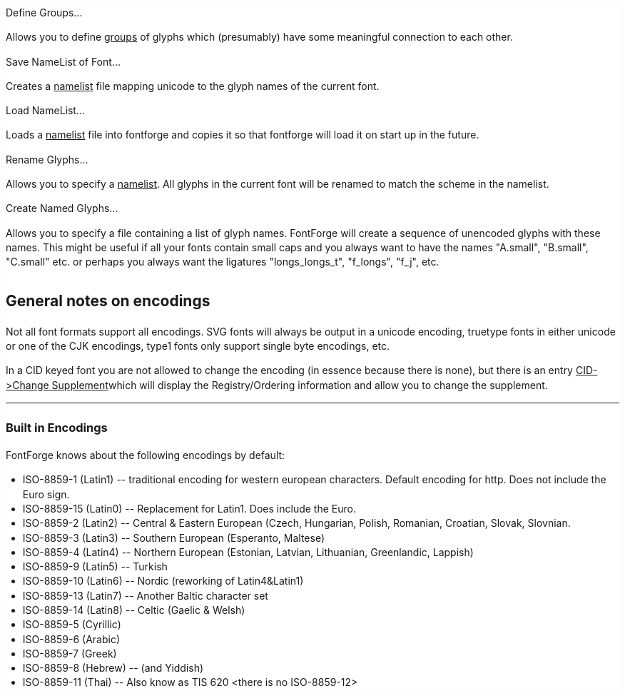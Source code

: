 Define Groups...

Allows you to define [groups](groups.html) of glyphs which (presumably)
have some meaningful connection to each other.

Save NameList of Font...

Creates a [namelist](#namelist) file mapping unicode to the glyph names
of the current font.

Load NameList...

Loads a [namelist](#namelist) file into fontforge and copies it so that
fontforge will load it on start up in the future.

Rename Glyphs...

Allows you to specify a [namelist](#namelist). All glyphs in the current
font will be renamed to match the scheme in the namelist.

Create Named Glyphs...

Allows you to specify a file containing a list of glyph names. FontForge
will create a sequence of unencoded glyphs with these names. This might
be useful if all your fonts contain small caps and you always want to
have the names "A.small", "B.small", "C.small" etc. or perhaps you
always want the ligatures "longs\_longs\_t", "f\_longs", "f\_j", etc.

General notes on encodings
--------------------------

Not all font formats support all encodings. SVG fonts will always be
output in a unicode encoding, truetype fonts in either unicode or one of
the CJK encodings, type1 fonts only support single byte encodings, etc.

In a CID keyed font you are not allowed to change the encoding (in
essence because there is none), but there is an entry [CID-\>Change
Supplement](cidmenu.html#ChangeSup)which will display the
Registry/Ordering information and allow you to change the supplement.

* * * * *

### Built in Encodings

FontForge knows about the following encodings by default:

-   ISO-8859-1 (Latin1) -- traditional encoding for western european
    characters. Default encoding for http. Does not include the Euro
    sign.
-   ISO-8859-15 (Latin0) -- Replacement for Latin1. Does include the
    Euro.
-   ISO-8859-2 (Latin2) -- Central & Eastern European (Czech, Hungarian,
    Polish, Romanian, Croatian, Slovak, Slovnian.
-   ISO-8859-3 (Latin3) -- Southern European (Esperanto, Maltese)
-   ISO-8859-4 (Latin4) -- Northern European (Estonian, Latvian,
    Lithuanian, Greenlandic, Lappish)
-   ISO-8859-9 (Latin5) -- Turkish
-   ISO-8859-10 (Latin6) -- Nordic (reworking of Latin4&Latin1)
-   ISO-8859-13 (Latin7) -- Another Baltic character set
-   ISO-8859-14 (Latin8) -- Celtic (Gaelic & Welsh)
-   ISO-8859-5 (Cyrillic)
-   ISO-8859-6 (Arabic)
-   ISO-8859-7 (Greek)
-   ISO-8859-8 (Hebrew) -- (and Yiddish)
-   ISO-8859-11 (Thai) -- Also know as TIS 620
     \<there is no ISO-8859-12\>

